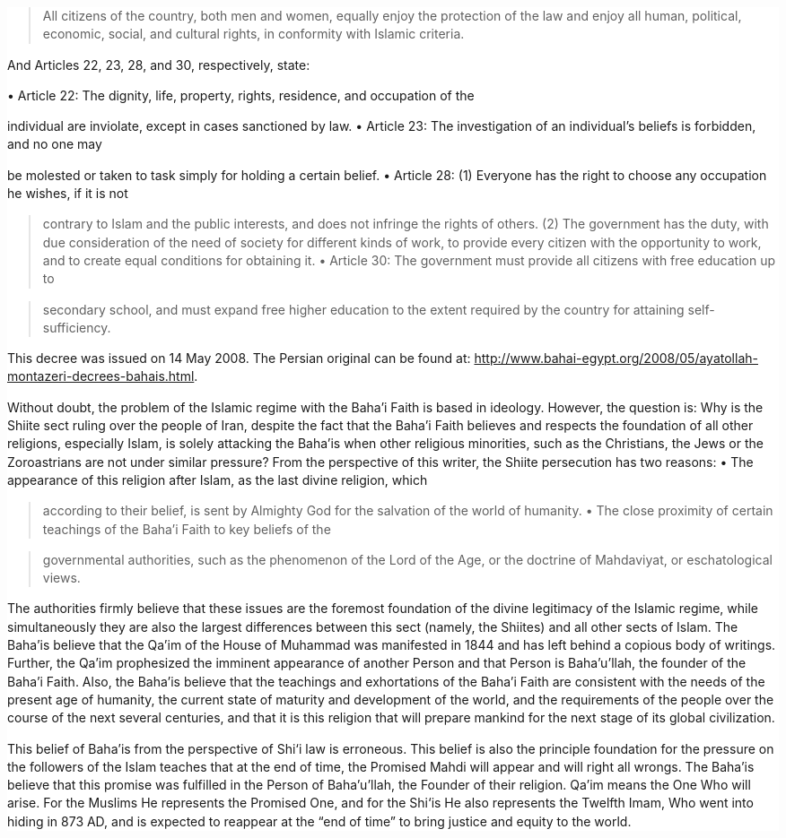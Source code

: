 > All citizens of the country, both men and women, equally enjoy the
> protection of the law and enjoy all human, political, economic, social, and
> cultural rights, in conformity with Islamic criteria.

And Articles 22, 23, 28, and 30, respectively, state:

•   Article 22: The dignity, life, property, rights, residence, and occupation of the

individual are inviolate, except in cases sanctioned by law.
•   Article 23: The investigation of an individual’s beliefs is forbidden, and no one may

be molested or taken to task simply for holding a certain belief.
•   Article 28: (1) Everyone has the right to choose any occupation he wishes, if it is not

> contrary to Islam and the public interests, and does not infringe the rights of others.
> (2) The government has the duty, with due consideration of the need of society for
> different kinds of work, to provide every citizen with the opportunity to work, and
> to create equal conditions for obtaining it.
•   Article 30: The government must provide all citizens with free education up to

> secondary school, and must expand free higher education to the extent required by
> the country for attaining self-sufficiency.

This decree was issued on 14 May 2008. The Persian original can be found at:
http://www.bahai-egypt.org/2008/05/ayatollah-montazeri-decrees-bahais.html.

Without doubt, the problem of the Islamic regime with the Baha’i Faith is based in
ideology. However, the question is: Why is the Shiite sect ruling over the people of Iran,
despite the fact that the Baha’i Faith believes and respects the foundation of all other
religions, especially Islam, is solely attacking the Baha’is when other religious minorities, such
as the Christians, the Jews or the Zoroastrians are not under similar pressure? From the
perspective of this writer, the Shiite persecution has two reasons:
• The appearance of this religion after Islam, as the last divine religion, which

> according to their belief, is sent by Almighty God for the salvation of the world of
> humanity.
• The close proximity of certain teachings of the Baha’i Faith to key beliefs of the

> governmental authorities, such as the phenomenon of the Lord of the Age, or the
> doctrine of Mahdaviyat, or eschatological views.

The authorities firmly believe that these issues are the foremost foundation of the
divine legitimacy of the Islamic regime, while simultaneously they are also the largest
differences between this sect (namely, the Shiites) and all other sects of Islam. The Baha’is
believe that the Qa’im of the House of Muhammad was manifested in 1844 and has left
behind a copious body of writings. Further, the Qa’im prophesized the imminent appearance
of another Person and that Person is Baha’u’llah, the founder of the Baha’i Faith. Also, the
Baha’is believe that the teachings and exhortations of the Baha’i Faith are consistent with the
needs of the present age of humanity, the current state of maturity and development of the
world, and the requirements of the people over the course of the next several centuries, and
that it is this religion that will prepare mankind for the next stage of its global civilization.

This belief of Baha’is from the perspective of Shi‘i law is erroneous. This belief is also the
principle foundation for the pressure on the followers of the Islam teaches that at the end of
time, the Promised Mahdi will appear and will right all wrongs. The Baha’is believe that this
promise was fulfilled in the Person of Baha’u’llah, the Founder of their religion. Qa’im
means the One Who will arise. For the Muslims He represents the Promised One, and for
the Shi‘is He also represents the Twelfth Imam, Who went into hiding in 873 AD, and is
expected to reappear at the “end of time” to bring justice and equity to the world.
